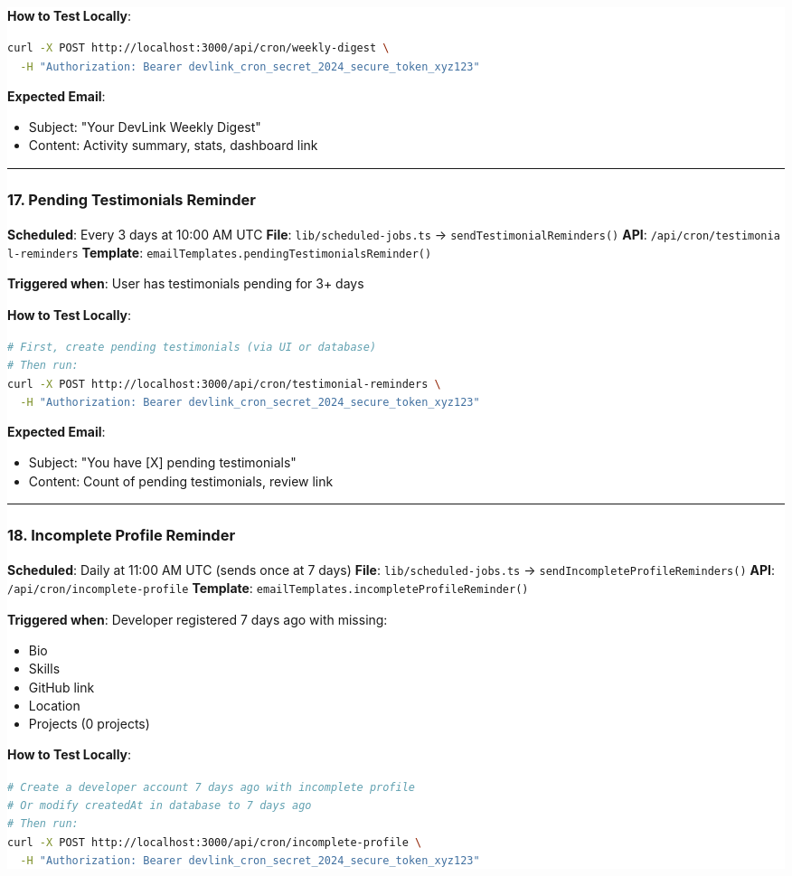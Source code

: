 **How to Test Locally**:
```bash
curl -X POST http://localhost:3000/api/cron/weekly-digest \
  -H "Authorization: Bearer devlink_cron_secret_2024_secure_token_xyz123"
```

**Expected Email**:
- Subject: "Your DevLink Weekly Digest"
- Content: Activity summary, stats, dashboard link

---

### 17. Pending Testimonials Reminder
**Scheduled**: Every 3 days at 10:00 AM UTC
**File**: `lib/scheduled-jobs.ts` → `sendTestimonialReminders()`
**API**: `/api/cron/testimonial-reminders`
**Template**: `emailTemplates.pendingTestimonialsReminder()`

**Triggered when**: User has testimonials pending for 3+ days

**How to Test Locally**:
```bash
# First, create pending testimonials (via UI or database)
# Then run:
curl -X POST http://localhost:3000/api/cron/testimonial-reminders \
  -H "Authorization: Bearer devlink_cron_secret_2024_secure_token_xyz123"
```

**Expected Email**:
- Subject: "You have [X] pending testimonials"
- Content: Count of pending testimonials, review link

---

### 18. Incomplete Profile Reminder
**Scheduled**: Daily at 11:00 AM UTC (sends once at 7 days)
**File**: `lib/scheduled-jobs.ts` → `sendIncompleteProfileReminders()`
**API**: `/api/cron/incomplete-profile`
**Template**: `emailTemplates.incompleteProfileReminder()`

**Triggered when**: Developer registered 7 days ago with missing:
- Bio
- Skills
- GitHub link
- Location
- Projects (0 projects)

**How to Test Locally**:
```bash
# Create a developer account 7 days ago with incomplete profile
# Or modify createdAt in database to 7 days ago
# Then run:
curl -X POST http://localhost:3000/api/cron/incomplete-profile \
  -H "Authorization: Bearer devlink_cron_secret_2024_secure_token_xyz123"
```
